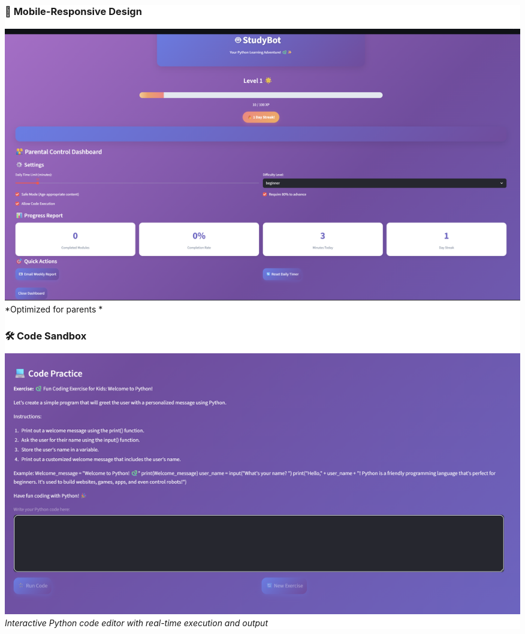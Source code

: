 ### 📱 **Mobile-Responsive Design**
![Parent Dashboard](screenshots/Screenshot%202025-10-03%20122302.png)
*Optimized for parents *

### 🛠️ **Code Sandbox**
![Code Sandbox](screenshots/sandbox.png)
*Interactive Python code editor with real-time execution and output*
